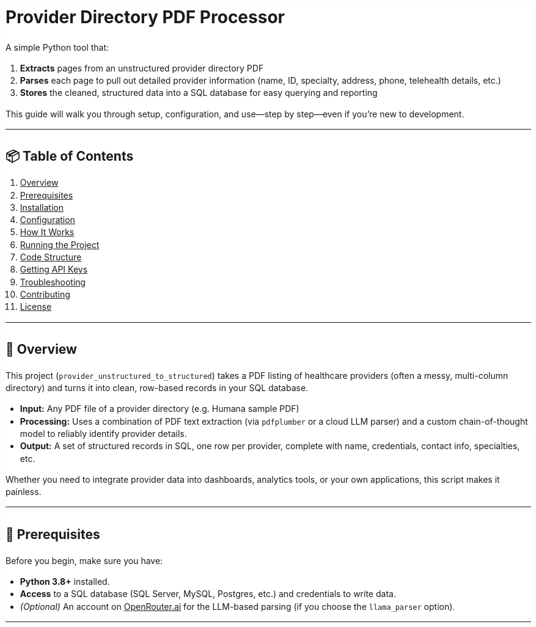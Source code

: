 # Provider Directory PDF Processor

A simple Python tool that:

1. **Extracts** pages from an unstructured provider directory PDF
2. **Parses** each page to pull out detailed provider information (name, ID, specialty, address, phone, telehealth details, etc.)
3. **Stores** the cleaned, structured data into a SQL database for easy querying and reporting

This guide will walk you through setup, configuration, and use—step by step—even if you’re new to development.

---

## 📦 Table of Contents

1. [Overview](#overview)
2. [Prerequisites](#prerequisites)
3. [Installation](#installation)
4. [Configuration](#configuration)
5. [How It Works](#how-it-works)
6. [Running the Project](#running-the-project)
7. [Code Structure](#code-structure)
8. [Getting API Keys](#getting-api-keys)
9. [Troubleshooting](#troubleshooting)
10. [Contributing](#contributing)
11. [License](#license)

---

## 🌟 Overview

This project (`provider_unstructured_to_structured`) takes a PDF listing of healthcare providers (often a messy, multi-column directory) and turns it into clean, row-based records in your SQL database.

* **Input:** Any PDF file of a provider directory (e.g. Humana sample PDF)
* **Processing:** Uses a combination of PDF text extraction (via `pdfplumber` or a cloud LLM parser) and a custom chain-of-thought model to reliably identify provider details.
* **Output:** A set of structured records in SQL, one row per provider, complete with name, credentials, contact info, specialties, etc.

Whether you need to integrate provider data into dashboards, analytics tools, or your own applications, this script makes it painless.

---

## 🔧 Prerequisites

Before you begin, make sure you have:

* **Python 3.8+** installed.
* **Access** to a SQL database (SQL Server, MySQL, Postgres, etc.) and credentials to write data.
* *(Optional)* An account on [OpenRouter.ai](https://openrouter.ai/) for the LLM-based parsing (if you choose the `llama_parser` option).

---
